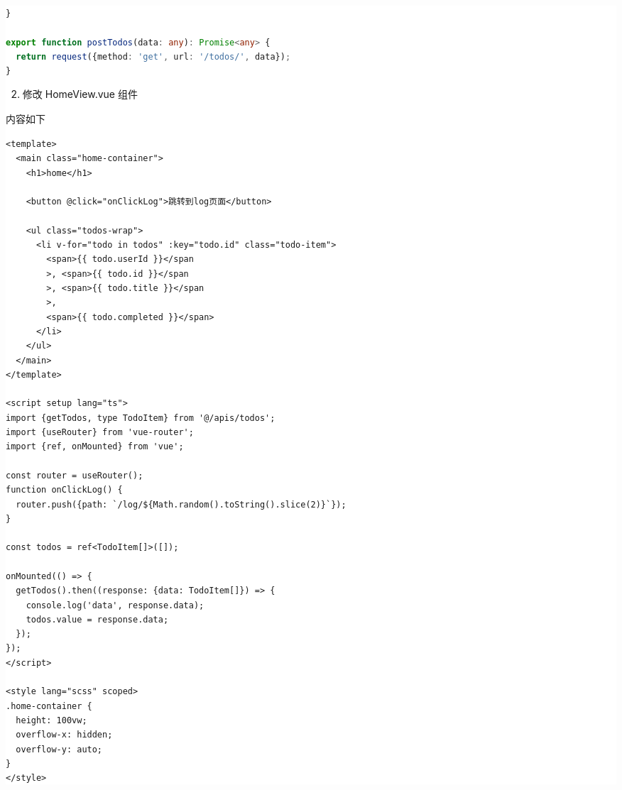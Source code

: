 ```ts
}

export function postTodos(data: any): Promise<any> {
  return request({method: 'get', url: '/todos/', data});
}
```

2. 修改 HomeView.vue 组件

内容如下

```vue
<template>
  <main class="home-container">
    <h1>home</h1>

    <button @click="onClickLog">跳转到log页面</button>

    <ul class="todos-wrap">
      <li v-for="todo in todos" :key="todo.id" class="todo-item">
        <span>{{ todo.userId }}</span
        >, <span>{{ todo.id }}</span
        >, <span>{{ todo.title }}</span
        >,
        <span>{{ todo.completed }}</span>
      </li>
    </ul>
  </main>
</template>

<script setup lang="ts">
import {getTodos, type TodoItem} from '@/apis/todos';
import {useRouter} from 'vue-router';
import {ref, onMounted} from 'vue';

const router = useRouter();
function onClickLog() {
  router.push({path: `/log/${Math.random().toString().slice(2)}`});
}

const todos = ref<TodoItem[]>([]);

onMounted(() => {
  getTodos().then((response: {data: TodoItem[]}) => {
    console.log('data', response.data);
    todos.value = response.data;
  });
});
</script>

<style lang="scss" scoped>
.home-container {
  height: 100vw;
  overflow-x: hidden;
  overflow-y: auto;
}
</style>
```
